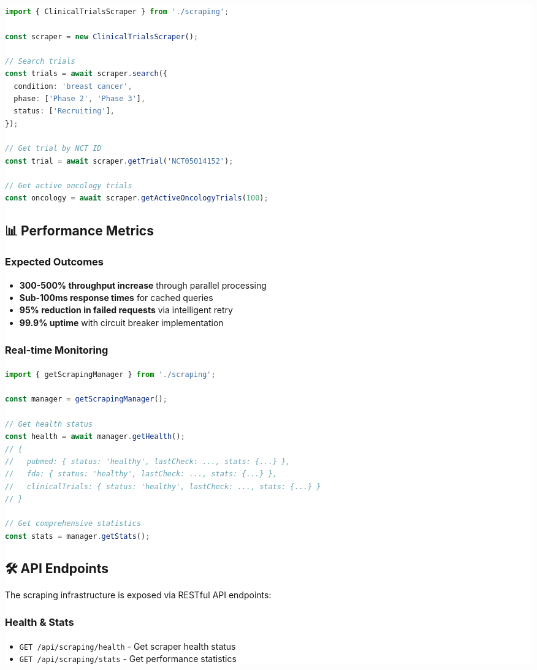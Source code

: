 ```typescript
import { ClinicalTrialsScraper } from './scraping';

const scraper = new ClinicalTrialsScraper();

// Search trials
const trials = await scraper.search({
  condition: 'breast cancer',
  phase: ['Phase 2', 'Phase 3'],
  status: ['Recruiting'],
});

// Get trial by NCT ID
const trial = await scraper.getTrial('NCT05014152');

// Get active oncology trials
const oncology = await scraper.getActiveOncologyTrials(100);
```

## 📊 Performance Metrics

### Expected Outcomes

- **300-500% throughput increase** through parallel processing
- **Sub-100ms response times** for cached queries
- **95% reduction in failed requests** via intelligent retry
- **99.9% uptime** with circuit breaker implementation

### Real-time Monitoring

```typescript
import { getScrapingManager } from './scraping';

const manager = getScrapingManager();

// Get health status
const health = await manager.getHealth();
// {
//   pubmed: { status: 'healthy', lastCheck: ..., stats: {...} },
//   fda: { status: 'healthy', lastCheck: ..., stats: {...} },
//   clinicalTrials: { status: 'healthy', lastCheck: ..., stats: {...} }
// }

// Get comprehensive statistics
const stats = manager.getStats();
```

## 🛠️ API Endpoints

The scraping infrastructure is exposed via RESTful API endpoints:

### Health & Stats
- `GET /api/scraping/health` - Get scraper health status
- `GET /api/scraping/stats` - Get performance statistics
